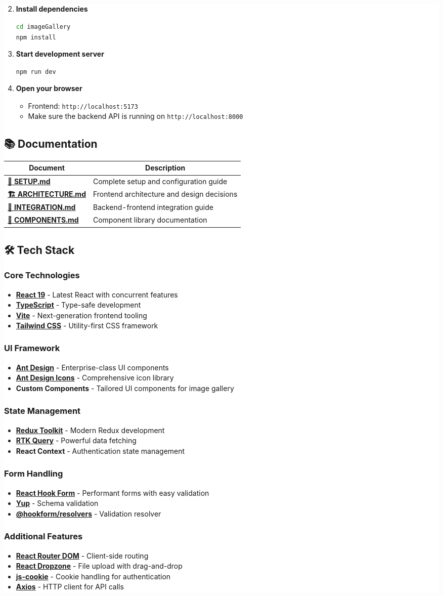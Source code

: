 2. **Install dependencies**
   ```bash
   cd imageGallery
   npm install
   ```

3. **Start development server**
   ```bash
   npm run dev
   ```

4. **Open your browser**
   - Frontend: `http://localhost:5173`
   - Make sure the backend API is running on `http://localhost:8000`

## 📚 Documentation

| Document | Description |
|----------|-------------|
| **[📖 SETUP.md](./SETUP.md)** | Complete setup and configuration guide |
| **[🏗️ ARCHITECTURE.md](./ARCHITECTURE.md)** | Frontend architecture and design decisions |
| **[🔗 INTEGRATION.md](./INTEGRATION.md)** | Backend-frontend integration guide |
| **[🧩 COMPONENTS.md](./COMPONENTS.md)** | Component library documentation |

## 🛠️ Tech Stack

### Core Technologies
- **[React 19](https://react.dev/)** - Latest React with concurrent features
- **[TypeScript](https://www.typescriptlang.org/)** - Type-safe development
- **[Vite](https://vitejs.dev/)** - Next-generation frontend tooling
- **[Tailwind CSS](https://tailwindcss.com/)** - Utility-first CSS framework

### UI Framework
- **[Ant Design](https://ant.design/)** - Enterprise-class UI components
- **[Ant Design Icons](https://ant.design/components/icon/)** - Comprehensive icon library
- **Custom Components** - Tailored UI components for image gallery

### State Management
- **[Redux Toolkit](https://redux-toolkit.js.org/)** - Modern Redux development
- **[RTK Query](https://redux-toolkit.js.org/rtk-query/overview)** - Powerful data fetching
- **React Context** - Authentication state management

### Form Handling
- **[React Hook Form](https://react-hook-form.com/)** - Performant forms with easy validation
- **[Yup](https://github.com/jquense/yup)** - Schema validation
- **[@hookform/resolvers](https://github.com/react-hook-form/resolvers)** - Validation resolver

### Additional Features
- **[React Router DOM](https://reactrouter.com/)** - Client-side routing
- **[React Dropzone](https://react-dropzone.js.org/)** - File upload with drag-and-drop
- **[js-cookie](https://github.com/js-cookie/js-cookie)** - Cookie handling for authentication
- **[Axios](https://axios-http.com/)** - HTTP client for API calls
